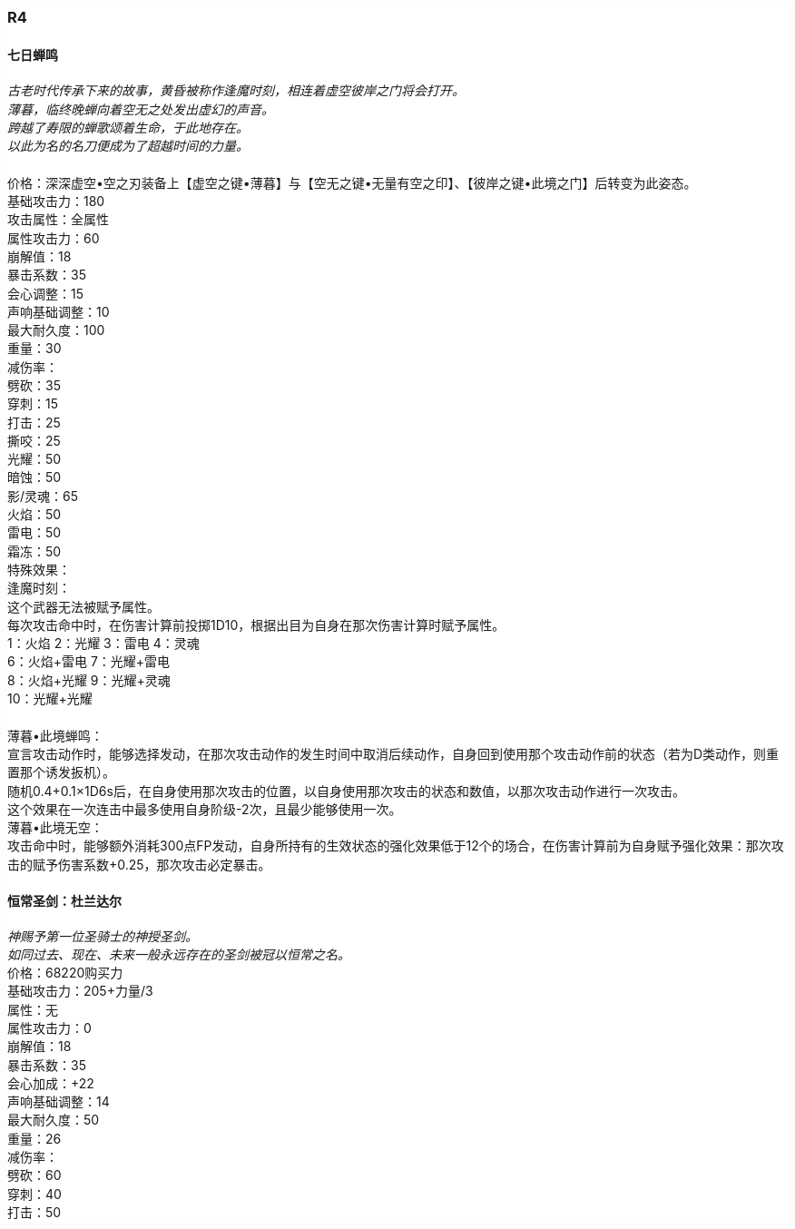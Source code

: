 
### R4

#### 七日蝉鸣
*古老时代传承下来的故事，黄昏被称作逢魔时刻，相连着虚空彼岸之门将会打开。<br/>
薄暮，临终晚蝉向着空无之处发出虚幻的声音。<br/>
跨越了寿限的蝉歌颂着生命，于此地存在。<br/>
以此为名的名刀便成为了超越时间的力量。*<br/>
<br/>
价格：深深虚空•空之刃装备上【虚空之键•薄暮】与【空无之键•无量有空之印】、【彼岸之键•此境之门】后转变为此姿态。<br/>
基础攻击力：180<br/>
攻击属性：全属性<br/>
属性攻击力：60<br/>
崩解值：18<br/>
暴击系数：35<br/>
会心调整：15<br/>
声响基础调整：10<br/>
最大耐久度：100<br/>
重量：30<br/>
减伤率：<br/>
劈砍：35<br/>
穿刺：15<br/>
打击：25<br/>
撕咬：25<br/>
光耀：50<br/>
暗蚀：50<br/>
影/灵魂：65<br/>
火焰：50<br/>
雷电：50<br/>
霜冻：50<br/>
特殊效果：<br/>
逢魔时刻：<br/>
这个武器无法被赋予属性。<br/>
每次攻击命中时，在伤害计算前投掷1D10，根据出目为自身在那次伤害计算时赋予属性。<br/>
1：火焰 2：光耀 3：雷电 4：灵魂<br/>
6：火焰+雷电 7：光耀+雷电<br/>
8：火焰+光耀 9：光耀+灵魂<br/>
10：光耀+光耀<br/>
<br/>
薄暮•此境蝉鸣：<br/>
宣言攻击动作时，能够选择发动，在那次攻击动作的发生时间中取消后续动作，自身回到使用那个攻击动作前的状态（若为D类动作，则重置那个诱发扳机）。<br/>
随机0.4+0.1×1D6s后，在自身使用那次攻击的位置，以自身使用那次攻击的状态和数值，以那次攻击动作进行一次攻击。<br/>
这个效果在一次连击中最多使用自身阶级-2次，且最少能够使用一次。<br/>
薄暮•此境无空：<br/>
攻击命中时，能够额外消耗300点FP发动，自身所持有的生效状态的强化效果低于12个的场合，在伤害计算前为自身赋予强化效果：那次攻击的赋予伤害系数+0.25，那次攻击必定暴击。<br/>


#### 恒常圣剑：杜兰达尔
*神赐予第一位圣骑士的神授圣剑。<br/>
如同过去、现在、未来一般永远存在的圣剑被冠以恒常之名。*<br/>
价格：68220购买力<br/>
基础攻击力：205+力量/3<br/>
属性：无<br/>
属性攻击力：0<br/>
崩解值：18<br/>
暴击系数：35<br/>
会心加成：+22<br/>
声响基础调整：14<br/>
最大耐久度：50<br/>
重量：26<br/>
减伤率：<br/>
劈砍：60<br/>
穿刺：40<br/>
打击：50<br/>